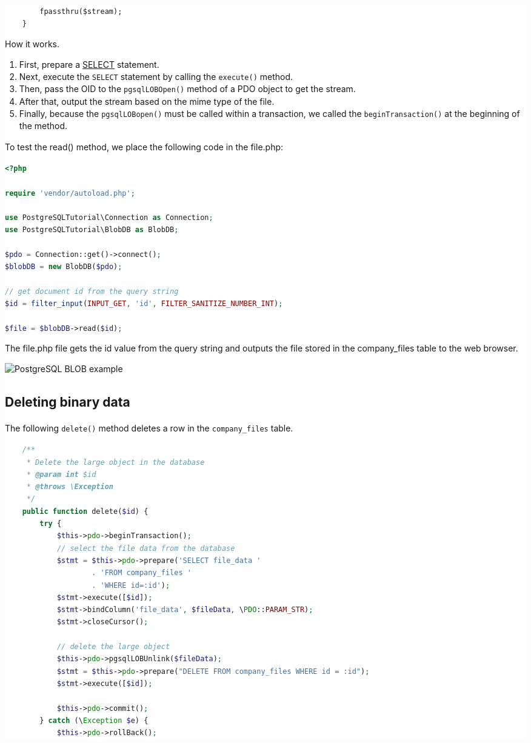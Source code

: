 ```
        fpassthru($stream);
    }
```

How it works.

1. First, prepare a [SELECT](../postgresql-tutorial/postgresql-select) statement.
2. Next, execute the `SELECT` statement by calling the `execute()` method.
3. Then, pass the OID to the `pgsqlLOBOpen()` method of a PDO object to get the stream.
4. After that, output the stream based on the mime type of the file.
5. Finally, because the `pgsqlLOBopen()` must be called within a transaction, we called the `beginTransaction()` at the beginning of the method.

To test the read() method, we place the following code in the file.php:

```php
<?php

require 'vendor/autoload.php';

use PostgreSQLTutorial\Connection as Connection;
use PostgreSQLTutorial\BlobDB as BlobDB;

$pdo = Connection::get()->connect();
$blobDB = new BlobDB($pdo);

// get document id from the query string
$id = filter_input(INPUT_GET, 'id', FILTER_SANITIZE_NUMBER_INT);

$file = $blobDB->read($id);
```

The file.php file gets the id value from the query string and outputs the file stored in the company_files table to the web browser.

![PostgreSQL BLOB example](/postgresqltutorial/PostgreSQL-BLOB-example.png)

## Deleting binary data

The following `delete()` method deletes a row in the `company_files` table.

```php
    /**
     * Delete the large object in the database
     * @param int $id
     * @throws \Exception
     */
    public function delete($id) {
        try {
            $this->pdo->beginTransaction();
            // select the file data from the database
            $stmt = $this->pdo->prepare('SELECT file_data '
                    . 'FROM company_files '
                    . 'WHERE id=:id');
            $stmt->execute([$id]);
            $stmt->bindColumn('file_data', $fileData, \PDO::PARAM_STR);
            $stmt->closeCursor();

            // delete the large object
            $this->pdo->pgsqlLOBUnlink($fileData);
            $stmt = $this->pdo->prepare("DELETE FROM company_files WHERE id = :id");
            $stmt->execute([$id]);

            $this->pdo->commit();
        } catch (\Exception $e) {
            $this->pdo->rollBack();
```